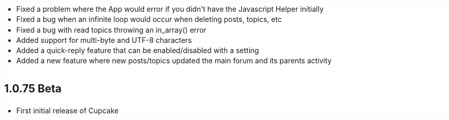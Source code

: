 * Fixed a problem where the App would error if you didn't have the Javascript Helper initially
* Fixed a bug when an infinite loop would occur when deleting posts, topics, etc
* Fixed a bug with read topics throwing an in_array() error
* Added support for multi-byte and UTF-8 characters
* Added a quick-reply feature that can be enabled/disabled with a setting
* Added a new feature where new posts/topics updated the main forum and its parents activity

## 1.0.75 Beta ##

* First initial release of Cupcake
